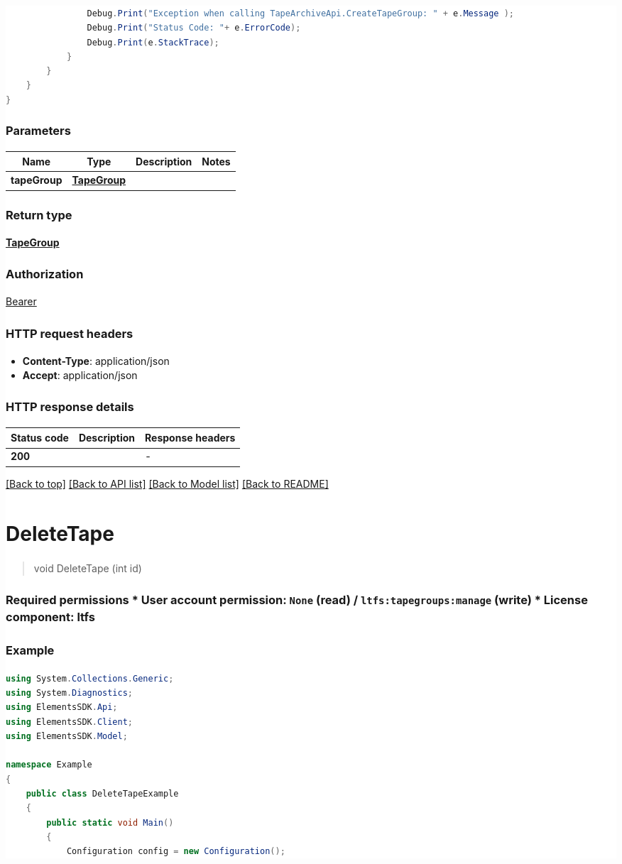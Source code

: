 ```csharp
                Debug.Print("Exception when calling TapeArchiveApi.CreateTapeGroup: " + e.Message );
                Debug.Print("Status Code: "+ e.ErrorCode);
                Debug.Print(e.StackTrace);
            }
        }
    }
}
```

### Parameters

Name | Type | Description  | Notes
------------- | ------------- | ------------- | -------------
 **tapeGroup** | [**TapeGroup**](TapeGroup.md)|  | 

### Return type

[**TapeGroup**](TapeGroup.md)

### Authorization

[Bearer](../#Bearer)

### HTTP request headers

 - **Content-Type**: application/json
 - **Accept**: application/json


### HTTP response details
| Status code | Description | Response headers |
|-------------|-------------|------------------|
| **200** |  |  -  |

[[Back to top]](#) [[Back to API list]](../#documentation-for-api-endpoints) [[Back to Model list]](../#documentation-for-models) [[Back to README]](../)

<a name="deletetape"></a>
# **DeleteTape**
> void DeleteTape (int id)



### Required permissions    * User account permission: `None` (read) / `ltfs:tapegroups:manage` (write)   * License component: ltfs 

### Example
```csharp
using System.Collections.Generic;
using System.Diagnostics;
using ElementsSDK.Api;
using ElementsSDK.Client;
using ElementsSDK.Model;

namespace Example
{
    public class DeleteTapeExample
    {
        public static void Main()
        {
            Configuration config = new Configuration();
```